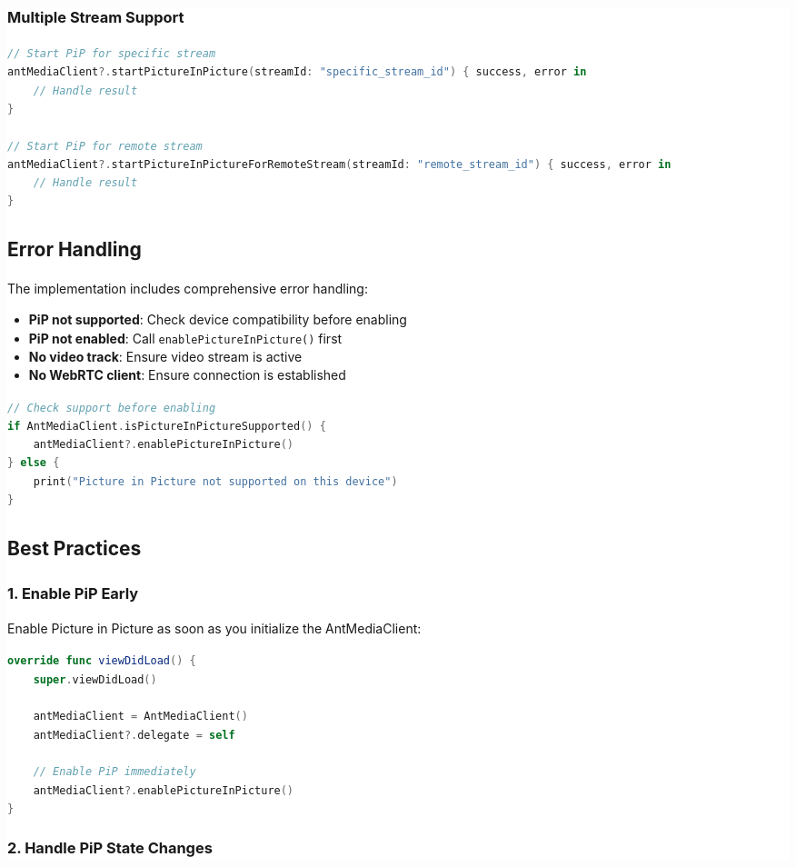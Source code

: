 ### Multiple Stream Support

```swift
// Start PiP for specific stream
antMediaClient?.startPictureInPicture(streamId: "specific_stream_id") { success, error in
    // Handle result
}

// Start PiP for remote stream
antMediaClient?.startPictureInPictureForRemoteStream(streamId: "remote_stream_id") { success, error in
    // Handle result
}
```

## Error Handling

The implementation includes comprehensive error handling:

- **PiP not supported**: Check device compatibility before enabling
- **PiP not enabled**: Call `enablePictureInPicture()` first
- **No video track**: Ensure video stream is active
- **No WebRTC client**: Ensure connection is established

```swift
// Check support before enabling
if AntMediaClient.isPictureInPictureSupported() {
    antMediaClient?.enablePictureInPicture()
} else {
    print("Picture in Picture not supported on this device")
}
```

## Best Practices

### 1. Enable PiP Early

Enable Picture in Picture as soon as you initialize the AntMediaClient:

```swift
override func viewDidLoad() {
    super.viewDidLoad()
    
    antMediaClient = AntMediaClient()
    antMediaClient?.delegate = self
    
    // Enable PiP immediately
    antMediaClient?.enablePictureInPicture()
}
```

### 2. Handle PiP State Changes
